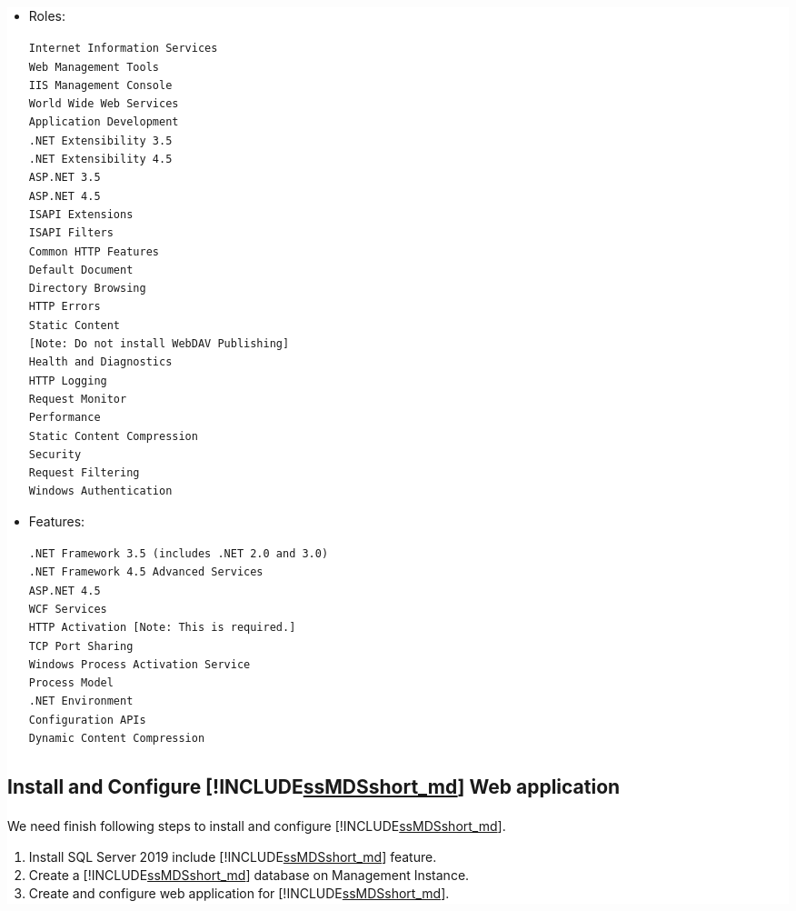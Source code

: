 - Roles:

      Internet Information Services
      Web Management Tools
      IIS Management Console
      World Wide Web Services
      Application Development
      .NET Extensibility 3.5
      .NET Extensibility 4.5
      ASP.NET 3.5
      ASP.NET 4.5
      ISAPI Extensions
      ISAPI Filters
      Common HTTP Features
      Default Document
      Directory Browsing
      HTTP Errors
      Static Content
      [Note: Do not install WebDAV Publishing]
      Health and Diagnostics
      HTTP Logging
      Request Monitor
      Performance
      Static Content Compression
      Security
      Request Filtering
      Windows Authentication

- Features:

      .NET Framework 3.5 (includes .NET 2.0 and 3.0)
      .NET Framework 4.5 Advanced Services
      ASP.NET 4.5
      WCF Services
      HTTP Activation [Note: This is required.]
      TCP Port Sharing
      Windows Process Activation Service
      Process Model
      .NET Environment
      Configuration APIs
      Dynamic Content Compression

## Install and Configure [!INCLUDE[ssMDSshort_md](../includes/ssmdsshort-md.md)] Web application

We need finish following steps to install and configure [!INCLUDE[ssMDSshort_md](../includes/ssmdsshort-md.md)].

1. Install SQL Server 2019 include [!INCLUDE[ssMDSshort_md](../includes/ssmdsshort-md.md)] feature.
2. Create a [!INCLUDE[ssMDSshort_md](../includes/ssmdsshort-md.md)] database on Management Instance.
3. Create and configure web application for [!INCLUDE[ssMDSshort_md](../includes/ssmdsshort-md.md)].
  